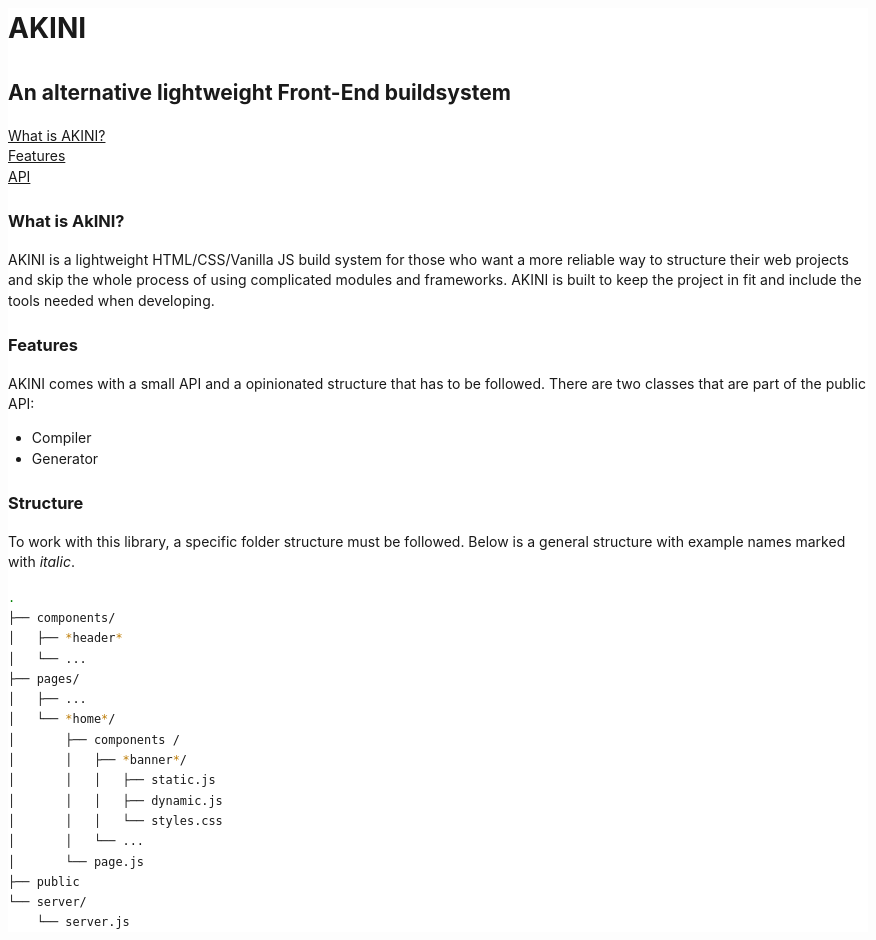 # AKINI

## An alternative lightweight Front-End buildsystem

<dl>
<dt><a href="#WhatIs">What is AKINI?</a></dt>
<dd></dd>
<dt><a href="#Features">Features</a></dt>
<dd></dd>
<dt><a href="#API">API</a></dt>
<dd></dd>
</dl>

<a name="WhatIs"></a>

### What is AkINI?

AKINI is a lightweight HTML/CSS/Vanilla JS build system for those who want a more reliable way to structure their web projects and skip the whole process of using complicated modules and frameworks. AKINI is built to keep the project in fit and include the tools needed when developing.

<a name="Features"></a>

### Features

AKINI comes with a small API and a opinionated structure that has to be followed. There are two classes that are part of the public API:
- Compiler
- Generator

<a name="API"></a>

### Structure

To work with this library, a specific folder structure must be followed. Below is a general structure with example names marked with *italic*.

```bash
.
├── components/
│   ├── *header*
│   └── ...
├── pages/
│   ├── ... 
│   └── *home*/
│       ├── components /
│       │   ├── *banner*/
│       │   │   ├── static.js 
│       │   │   ├── dynamic.js
│       │   │   └── styles.css
│       │   └── ...
│       └── page.js
├── public
└── server/
    └── server.js
```

